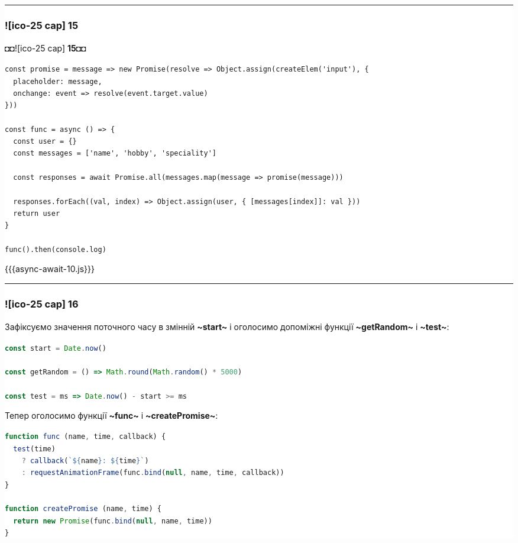 ______________________________________________

### ![ico-25 cap] 15

◘◘![ico-25 cap] **15**◘◘

~~~JS
const promise = message => new Promise(resolve => Object.assign(createElem('input'), {
  placeholder: message,
  onchange: event => resolve(event.target.value)
}))

const func = async () => {
  const user = {}
  const messages = ['name', 'hobby', 'speciality']

  const responses = await Promise.all(messages.map(message => promise(message)))

  responses.forEach((val, index) => Object.assign(user, { [messages[index]]: val }))
  return user
}

func().then(console.log)
~~~

{{{async-await-10.js}}}

______________________________________________

### ![ico-25 cap] 16

Зафіксуємо значення поточного часу в змінній **~start~** і оголосимо допоміжні функції **~getRandom~** і **~test~**:

~~~js
const start = Date.now()

const getRandom = () => Math.round(Math.random() * 5000)

const test = ms => Date.now() - start >= ms
~~~

Тепер оголосимо функції **~func~** і **~createPromise~**:

~~~js
function func (name, time, callback) {
  test(time)
    ? callback(`${name}: ${time}`)
    : requestAnimationFrame(func.bind(null, name, time, callback))
}

function createPromise (name, time) {
  return new Promise(func.bind(null, name, time))
}
~~~
